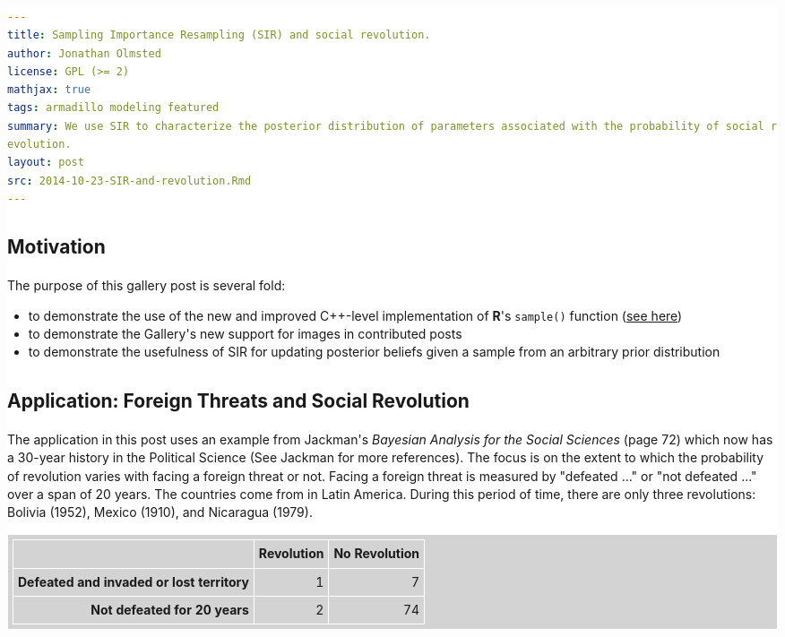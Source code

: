 ```yaml
---
title: Sampling Importance Resampling (SIR) and social revolution.
author: Jonathan Olmsted
license: GPL (>= 2)
mathjax: true
tags: armadillo modeling featured
summary: We use SIR to characterize the posterior distribution of parameters associated with the probability of social revolution.
layout: post
src: 2014-10-23-SIR-and-revolution.Rmd
---
```


## Motivation

The purpose of this gallery post is several fold:

- to demonstrate the use of the new and improved C++-level
  implementation of **R**'s `sample()` function ([see here](https://github.com/RcppCore/RcppArmadillo/commit/3d772e38651ae5af71a55fe9b8b70854db93f4b3))
- to demonstrate the Gallery's new support for images in contributed
  posts
- to demonstrate the usefulness of SIR for updating posterior beliefs
  given a sample from an arbitrary prior distribution


## Application: Foreign Threats and Social Revolution

The application in this post uses an example from Jackman's _Bayesian
Analysis for the Social Sciences_ (page 72) which now has a 30-year
history in the Political Science (See Jackman for more
references). The focus is on the extent to which the probability of
revolution varies with facing a foreign threat or not. Facing a
foreign threat is measured by "defeated ..." or "not defeated ..."
over a span of 20 years. The countries come from in Latin
America. During this period of time, there are only three revolutions:
Bolivia (1952), Mexico (1910), and Nicaragua (1979).

<style>
table {margin-left : auto ; margin-right : auto ;}
table, th, td {
padding : 5px ;
background-color : lightgrey ;
border: 1px solid white ;}
</style>


|                                            | Revolution  | No Revolution  |
| --------------------------------------:    | ----------: | -------------: |
| **Defeated and invaded or lost territory** | 1           | 7              |
| **Not defeated for 20 years**              | 2           | 74             |
